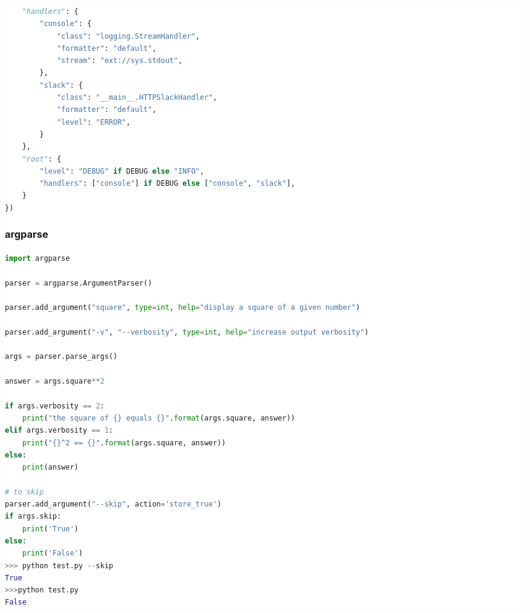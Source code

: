 ```python
    "handlers": {
        "console": {
            "class": "logging.StreamHandler",
            "formatter": "default",
            "stream": "ext://sys.stdout",
        },
        "slack": {
            "class": "__main__.HTTPSlackHandler",
            "formatter": "default",
            "level": "ERROR",
        }
    },
    "root": {
        "level": "DEBUG" if DEBUG else "INFO",
        "handlers": ["console"] if DEBUG else ["console", "slack"],
    }
})
```

### argparse

```python
import argparse

parser = argparse.ArgumentParser()

parser.add_argument("square", type=int, help="display a square of a given number")

parser.add_argument("-v", "--verbosity", type=int, help="increase output verbosity")

args = parser.parse_args()

answer = args.square**2

if args.verbosity == 2:
    print("the square of {} equals {}".format(args.square, answer))
elif args.verbosity == 1:
    print("{}^2 == {}".format(args.square, answer))
else:
    print(answer)

# to skip
parser.add_argument("--skip", action='store_true')
if args.skip:
    print('True')
else:
    print('False')
>>> python test.py --skip
True
>>>python test.py
False
```
